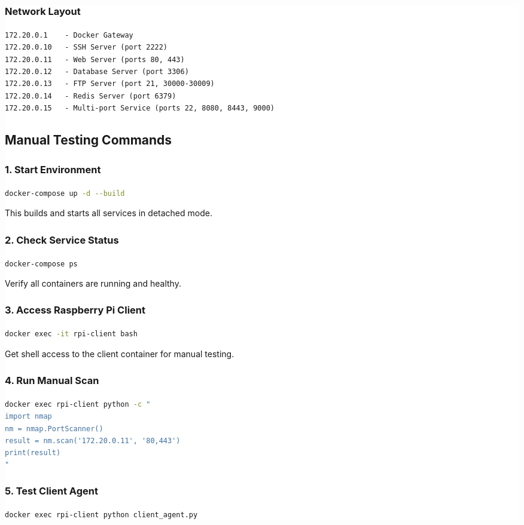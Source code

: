 ### Network Layout

```
172.20.0.1    - Docker Gateway
172.20.0.10   - SSH Server (port 2222)
172.20.0.11   - Web Server (ports 80, 443)
172.20.0.12   - Database Server (port 3306)
172.20.0.13   - FTP Server (port 21, 30000-30009)
172.20.0.14   - Redis Server (port 6379)
172.20.0.15   - Multi-port Service (ports 22, 8080, 8443, 9000)
```

## Manual Testing Commands

### 1. Start Environment

```bash
docker-compose up -d --build
```

This builds and starts all services in detached mode.

### 2. Check Service Status

```bash
docker-compose ps
```

Verify all containers are running and healthy.

### 3. Access Raspberry Pi Client

```bash
docker exec -it rpi-client bash
```

Get shell access to the client container for manual testing.

### 4. Run Manual Scan

```bash
docker exec rpi-client python -c "
import nmap
nm = nmap.PortScanner()
result = nm.scan('172.20.0.11', '80,443')
print(result)
"
```

### 5. Test Client Agent

```bash
docker exec rpi-client python client_agent.py
```
